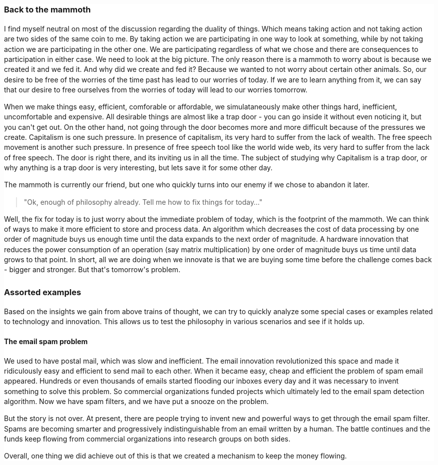 ### Back to the mammoth
I find myself neutral on most of the discussion regarding the duality of things. Which means taking action and not taking action are two sides of the same coin to me. By taking action we are participating in one way to look at something, while by not taking action we are participating in the other one. We are participating regardless of what we chose and there are consequences to participation in either case. We need to look at the big picture. The only reason there is a mammoth to worry about is because we created it and we fed it. And why did we create and fed it? Because we wanted to not worry about certain other animals. So, our desire to be free of the worries of the time past has lead to our worries of today. If we are to learn anything from it, we can say that our desire to free ourselves from the worries of today will lead to our worries tomorrow.

When we make things easy, efficient, comforable or affordable, we simulataneously make other things hard, inefficient, uncomfortable and expensive. All desirable things are almost like a trap door - you can go inside it without even noticing it, but you can't get out. On the other hand, not going through the door becomes more and more difficult because of the pressures we create. Capitalism is one such pressure. In presence of capitalism, its very hard to suffer from the lack of wealth. The free speech movement is another such pressure. In presence of free speech tool like the world wide web, its very hard to suffer from the lack of free speech. The door is right there, and its inviting us in all the time. The subject of studying why Capitalism is a trap door, or why anything is a trap door is very interesting, but lets save it for some other day.

The mammoth is currently our friend, but one who quickly turns into our enemy if we chose to abandon it later.

> "Ok, enough of philosophy already. Tell me how to fix things for today…"

Well, the fix for today is to just worry about the immediate problem of today, which is the footprint of the mammoth. We can think of ways to make it more efficient to store and process data. An algorithm which decreases the cost of data processing by one order of magnitude buys us enough time until the data expands to the next order of magnitude. A hardware innovation that reduces the power consumption of an operation (say matrix multiplication) by one order of magnitude buys us time until data grows to that point. In short, all we are doing when we innovate is that we are buying some time before the challenge comes back - bigger and stronger. But that's tomorrow's problem.

### Assorted examples
Based on the insights we gain from above trains of thought, we can try to quickly analyze some special cases or examples related to technology and innovation. This allows us to test the philosophy in various scenarios and see if it holds up.

#### The email spam problem
We used to have postal mail, which was slow and inefficient. The email innovation revolutionized this space and made it ridiculously easy and efficient to send mail to each other. When it became easy, cheap and efficient the problem of spam email appeared. Hundreds or even thousands of emails started flooding our inboxes every day and it was necessary to invent something to solve this problem. So commercial organizations funded projects which ultimately led to the email spam detection algorithm. Now we have spam filters, and we have put a snooze on the problem.

But the story is not over. At present, there are people trying to invent new and powerful ways to get through the email spam filter. Spams are becoming smarter and progressively indistinguishable from an email written by a human. The battle continues and the funds keep flowing from commercial organizations into research groups on both sides.

Overall, one thing we did achieve out of this is that we created a mechanism to keep the money flowing.
